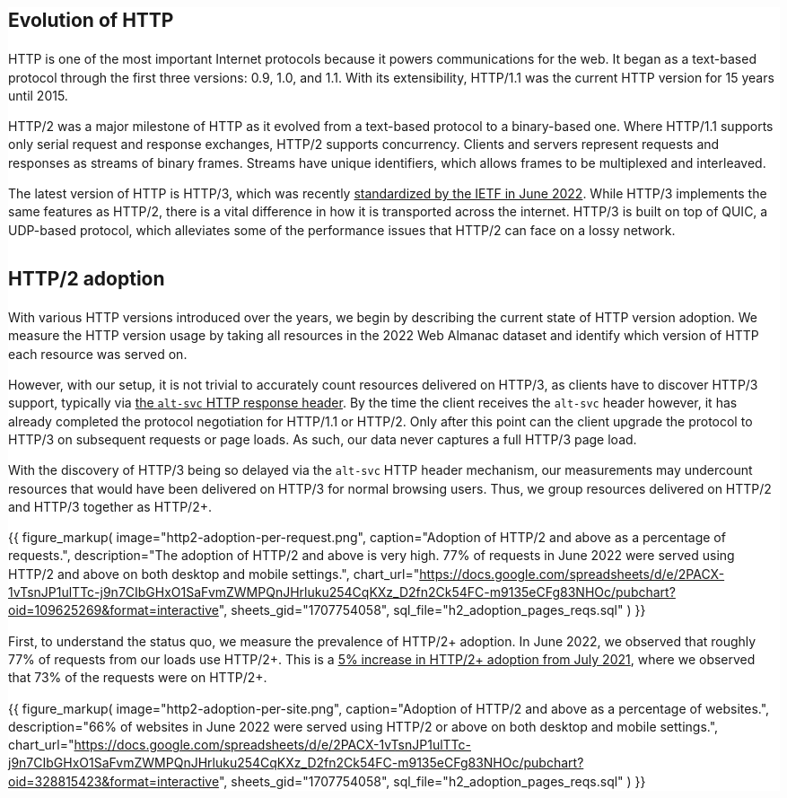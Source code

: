 ## Evolution of HTTP

HTTP is one of the most important Internet protocols because it powers communications for the web. It began as a text-based protocol through the first three versions: 0.9, 1.0, and 1.1. With its extensibility, HTTP/1.1 was the current HTTP version for 15 years until 2015.

HTTP/2 was a major milestone of HTTP as it evolved from a text-based protocol to a binary-based one. Where HTTP/1.1 supports only serial request and response exchanges, HTTP/2 supports concurrency. Clients and servers represent requests and responses as streams of binary frames. Streams have unique identifiers, which allows frames to be multiplexed and interleaved.

The latest version of HTTP is HTTP/3, which was recently <a hreflang="en" href="https://www.rfc-editor.org/rfc/rfc9114.html">standardized by the IETF in June 2022</a>. While HTTP/3 implements the same features as HTTP/2, there is a vital difference in how it is transported across the internet. HTTP/3 is built on top of QUIC, a UDP-based protocol, which alleviates some of the performance issues that HTTP/2 can face on a lossy network.

## HTTP/2 adoption

With various HTTP versions introduced over the years, we begin by describing the current state of HTTP version adoption. We measure the HTTP version usage by taking all resources in the 2022 Web Almanac dataset and identify which version of HTTP each resource was served on.

However, with our setup, it is not trivial to accurately count resources delivered on HTTP/3, as clients have to discover HTTP/3 support, typically via [the `alt-svc` HTTP response header](https://developer.mozilla.org/docs/Web/HTTP/Headers/Alt-Svc). By the time the client receives the `alt-svc` header however, it has already completed the protocol negotiation for HTTP/1.1 or HTTP/2. Only after this point can the client upgrade the protocol to HTTP/3 on subsequent requests or page loads. As such, our data never captures a full HTTP/3 page load.

With the discovery of HTTP/3 being so delayed via the `alt-svc` HTTP header mechanism, our measurements may undercount resources that would have been delivered on HTTP/3 for normal browsing users. Thus, we group resources delivered on HTTP/2 and HTTP/3 together as HTTP/2+.

{{ figure_markup(
  image="http2-adoption-per-request.png",
  caption="Adoption of HTTP/2 and above as a percentage of requests.",
  description="The adoption of HTTP/2 and above is very high. 77% of requests in June 2022 were served using HTTP/2 and above on both desktop and mobile settings.",
  chart_url="https://docs.google.com/spreadsheets/d/e/2PACX-1vTsnJP1ulTTc-j9n7CIbGHxO1SaFvmZWMPQnJHrluku254CqKXz_D2fn2Ck54FC-m9135eCFg83NHOc/pubchart?oid=109625269&format=interactive",
  sheets_gid="1707754058",
  sql_file="h2_adoption_pages_reqs.sql"
  )
}}

First, to understand the status quo, we measure the prevalence of HTTP/2+ adoption. In June 2022, we observed that roughly 77% of requests from our loads use HTTP/2+. This is a [5% increase in HTTP/2+ adoption from July 2021](../2021/http#adoption-by-request), where we observed that 73% of the requests were on HTTP/2+.

{{ figure_markup(
  image="http2-adoption-per-site.png",
  caption="Adoption of HTTP/2 and above as a percentage of websites.",
  description="66% of websites in June 2022 were served using HTTP/2 or above on both desktop and mobile settings.",
  chart_url="https://docs.google.com/spreadsheets/d/e/2PACX-1vTsnJP1ulTTc-j9n7CIbGHxO1SaFvmZWMPQnJHrluku254CqKXz_D2fn2Ck54FC-m9135eCFg83NHOc/pubchart?oid=328815423&format=interactive",
  sheets_gid="1707754058",
  sql_file="h2_adoption_pages_reqs.sql"
  )
}}
